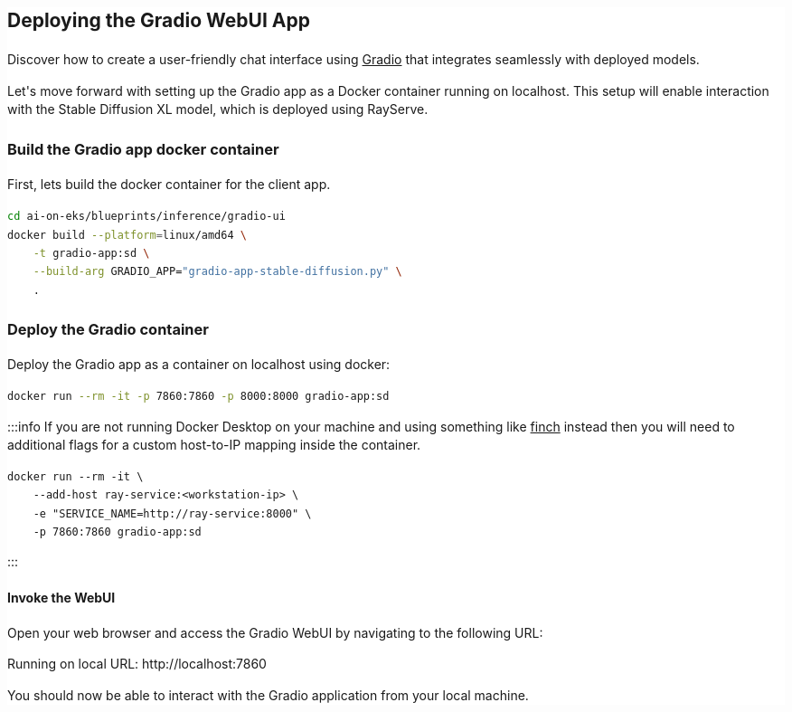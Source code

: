 ## Deploying the Gradio WebUI App
Discover how to create a user-friendly chat interface using [Gradio](https://www.gradio.app/) that integrates seamlessly with deployed models.

Let's move forward with setting up the Gradio app as a Docker container running on localhost. This setup will enable interaction with the Stable Diffusion XL model, which is deployed using RayServe.

### Build the Gradio app docker container

First, lets build the docker container for the client app.

```bash
cd ai-on-eks/blueprints/inference/gradio-ui
docker build --platform=linux/amd64 \
    -t gradio-app:sd \
    --build-arg GRADIO_APP="gradio-app-stable-diffusion.py" \
    .
```

### Deploy the Gradio container

Deploy the Gradio app as a container on localhost using docker:

```bash
docker run --rm -it -p 7860:7860 -p 8000:8000 gradio-app:sd
```

:::info
If you are not running Docker Desktop on your machine and using something like [finch](https://runfinch.com/) instead then you will need to additional flags for a custom host-to-IP mapping inside the container.

```
docker run --rm -it \
    --add-host ray-service:<workstation-ip> \
    -e "SERVICE_NAME=http://ray-service:8000" \
    -p 7860:7860 gradio-app:sd
```
:::

#### Invoke the WebUI

Open your web browser and access the Gradio WebUI by navigating to the following URL:

Running on local URL:  http://localhost:7860

You should now be able to interact with the Gradio application from your local machine.
